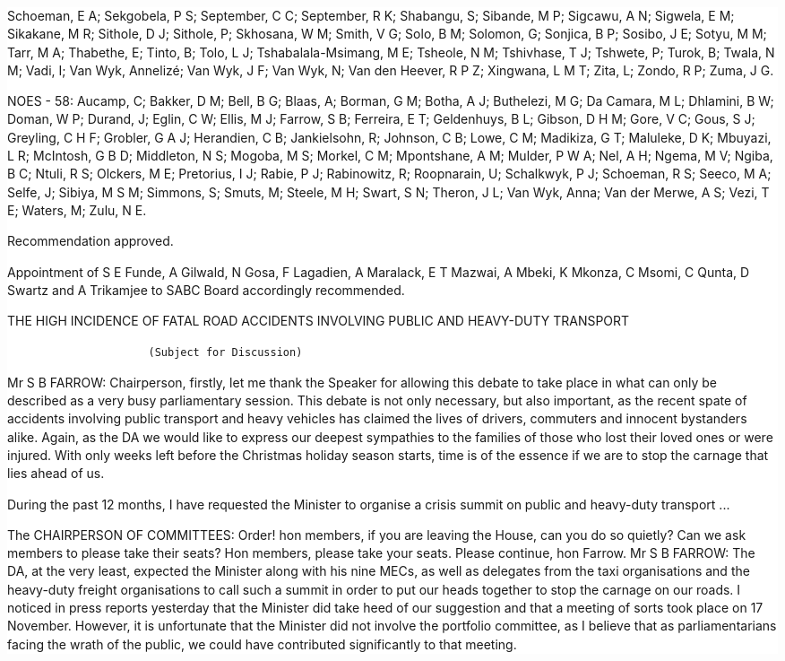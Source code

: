   Schoeman, E A; Sekgobela, P S; September, C C; September, R K;  Shabangu,
  S; Sibande, M P; Sigcawu, A N; Sigwela, E M; Sikakane, M R; Sithole, D J;
  Sithole, P; Skhosana, W M; Smith, V G; Solo, B M; Solomon, G; Sonjica,  B
  P; Sosibo, J E; Sotyu, M M; Tarr, M A; Thabethe, E; Tinto, B; Tolo, L  J;
  Tshabalala-Msimang, M E; Tsheole, N M; Tshivhase, T J; Tshwete, P; Turok,
  B; Twala, N M; Vadi, I; Van Wyk, Annelizé; Van Wyk, J F; Van Wyk, N;  Van
  den Heever, R P Z; Xingwana, L M T; Zita, L; Zondo, R P; Zuma, J G.


  NOES - 58: Aucamp, C; Bakker, D M; Bell, B G;  Blaas,  A;  Borman,  G  M;
  Botha, A J; Buthelezi, M G; Da Camara, M L; Dhlamini, B W;  Doman,  W  P;
  Durand, J; Eglin,  C  W;  Ellis,  M  J;  Farrow,  S  B;  Ferreira,  E  T;
  Geldenhuys, B L; Gibson, D H M; Gore, V C; Gous, S J; Greyling,  C  H  F;
  Grobler, G A J; Herandien, C B; Jankielsohn, R; Johnson, C B; Lowe, C  M;
  Madikiza, G T; Maluleke, D K; Mbuyazi, L R; McIntosh, G B D; Middleton, N
  S; Mogoba, M S; Morkel, C M; Mpontshane, A M; Mulder, P W A;  Nel,  A  H;
  Ngema, M V; Ngiba, B C; Ntuli, R S; Olckers, M E; Pretorius, I J;  Rabie,
  P J; Rabinowitz, R; Roopnarain, U; Schalkwyk, P J; Schoeman, R S;  Seeco,
  M A; Selfe, J; Sibiya, M S M; Simmons, S; Smuts, M; Steele, M H; Swart, S
  N; Theron, J L; Van Wyk, Anna; Van der Merwe, A S; Vezi, T E; Waters,  M;
  Zulu, N E.

Recommendation approved.

Appointment of S E Funde, A Gilwald, N Gosa, F Lagadien,  A  Maralack,  E  T
Mazwai, A Mbeki, K Mkonza, C Msomi, C Qunta, D Swartz  and  A  Trikamjee  to
SABC Board accordingly recommended.

 THE HIGH INCIDENCE OF FATAL ROAD ACCIDENTS INVOLVING PUBLIC AND HEAVY-DUTY
                                  TRANSPORT

                          (Subject for Discussion)

Mr S B FARROW: Chairperson, firstly, let me thank the Speaker  for  allowing
this debate to take place in what can only  be  described  as  a  very  busy
parliamentary  session.  This  debate  is  not  only  necessary,  but   also
important, as the recent spate of accidents involving public  transport  and
heavy vehicles has claimed the lives  of  drivers,  commuters  and  innocent
bystanders alike. Again, as the DA we would  like  to  express  our  deepest
sympathies to the families of those  who  lost  their  loved  ones  or  were
injured. With only weeks left before the Christmas  holiday  season  starts,
time is of the essence if we are to stop the carnage that lies ahead of  us.


During the past 12 months, I have  requested  the  Minister  to  organise  a
crisis summit on public and heavy-duty transport ...

The CHAIRPERSON OF COMMITTEES: Order! hon members, if you  are  leaving  the
House, can you do so quietly? Can  we  ask  members  to  please  take  their
seats? Hon members, please take your seats. Please continue, hon Farrow.
Mr S B FARROW: The DA, at the very least, expected the Minister  along  with
his nine MECs, as well as delegates from  the  taxi  organisations  and  the
heavy-duty freight organisations to call such a summit in order to  put  our
heads together to stop the carnage on our roads. I noticed in press  reports
yesterday that the Minister did take heed  of  our  suggestion  and  that  a
meeting of sorts took place on 17 November. However, it is unfortunate  that
the Minister did not involve the portfolio committee, as I believe  that  as
parliamentarians facing the wrath of the public, we could  have  contributed
significantly to that meeting.
